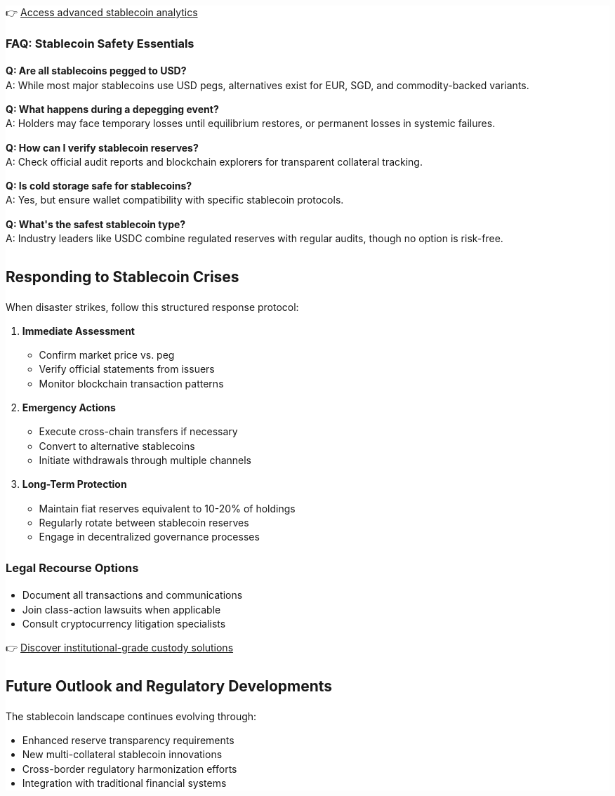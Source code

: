 👉 [Access advanced stablecoin analytics](https://bit.ly/okx-bonus)  

### FAQ: Stablecoin Safety Essentials  

**Q: Are all stablecoins pegged to USD?**  
A: While most major stablecoins use USD pegs, alternatives exist for EUR, SGD, and commodity-backed variants.  

**Q: What happens during a depegging event?**  
A: Holders may face temporary losses until equilibrium restores, or permanent losses in systemic failures.  

**Q: How can I verify stablecoin reserves?**  
A: Check official audit reports and blockchain explorers for transparent collateral tracking.  

**Q: Is cold storage safe for stablecoins?**  
A: Yes, but ensure wallet compatibility with specific stablecoin protocols.  

**Q: What's the safest stablecoin type?**  
A: Industry leaders like USDC combine regulated reserves with regular audits, though no option is risk-free.  

## Responding to Stablecoin Crises  

When disaster strikes, follow this structured response protocol:  

1. **Immediate Assessment**  
   - Confirm market price vs. peg  
   - Verify official statements from issuers  
   - Monitor blockchain transaction patterns  

2. **Emergency Actions**  
   - Execute cross-chain transfers if necessary  
   - Convert to alternative stablecoins  
   - Initiate withdrawals through multiple channels  

3. **Long-Term Protection**  
   - Maintain fiat reserves equivalent to 10-20% of holdings  
   - Regularly rotate between stablecoin reserves  
   - Engage in decentralized governance processes  

### Legal Recourse Options  
- Document all transactions and communications  
- Join class-action lawsuits when applicable  
- Consult cryptocurrency litigation specialists  

👉 [Discover institutional-grade custody solutions](https://bit.ly/okx-bonus)  

## Future Outlook and Regulatory Developments  

The stablecoin landscape continues evolving through:  
- Enhanced reserve transparency requirements  
- New multi-collateral stablecoin innovations  
- Cross-border regulatory harmonization efforts  
- Integration with traditional financial systems  
